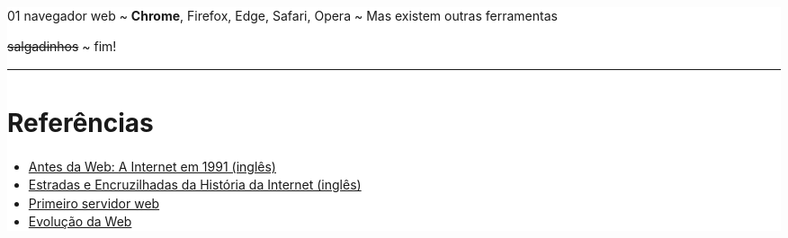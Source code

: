   01 navegador web
    ~ **Chrome**, Firefox, Edge, Safari, Opera
    ~ Mas existem outras ferramentas

  ~~salgadinhos~~
    ~ fim!


---

# Referências

- [Antes da Web: A Internet em 1991 (inglês)][before-the-web]
- [Estradas e Encruzilhadas da História da Internet (inglês)][roads-crossroads]
- [Primeiro servidor web][first-web-server]
- [Evolução da Web][evolution-of-web]

[before-the-web]: http://www.zdnet.com/blog/networking/before-the-web-the-internet-in-1991/834
[roads-crossroads]: http://www.netvalley.com/cgi-bin/intval/net_history.pl?chapter=1
[first-web-server]: http://info.cern.ch
[evolution-of-web]: http://www.evolutionoftheweb.com/


[roads-crossroads]: http://netvalley.com/intval1.html
[first-http-server]: http://www.w3.org/Daemon/User/